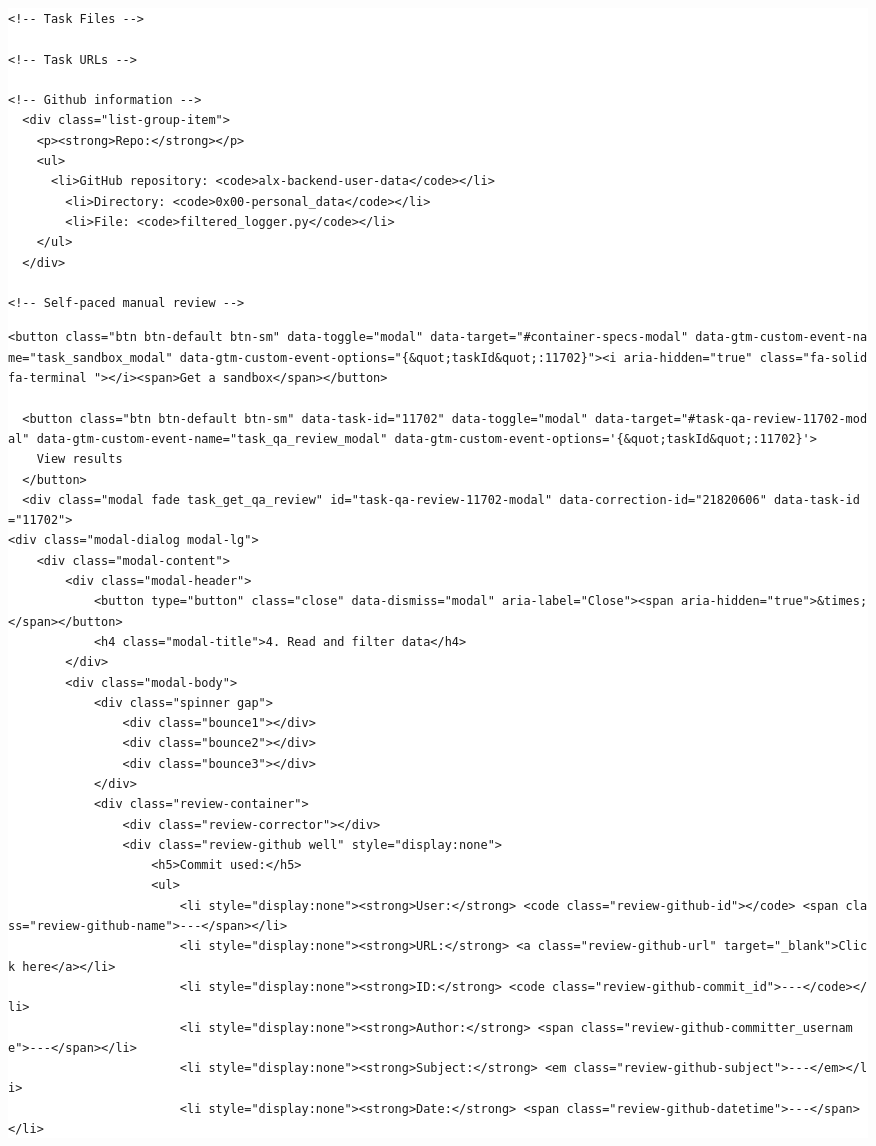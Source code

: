   </div>

  <div class="list-group">
      <!-- LTI Resource -->

    <!-- Task Files -->

    <!-- Task URLs -->

    <!-- Github information -->
      <div class="list-group-item">
        <p><strong>Repo:</strong></p>
        <ul>
          <li>GitHub repository: <code>alx-backend-user-data</code></li>
            <li>Directory: <code>0x00-personal_data</code></li>
            <li>File: <code>filtered_logger.py</code></li>
        </ul>
      </div>

    <!-- Self-paced manual review -->
  </div>

  
  <div class="panel-footer">
      <div class="align-items-center d-flex justify-content-between">
        
<div>


    <button class="btn btn-default btn-sm" data-toggle="modal" data-target="#container-specs-modal" data-gtm-custom-event-name="task_sandbox_modal" data-gtm-custom-event-options="{&quot;taskId&quot;:11702}"><i aria-hidden="true" class="fa-solid fa-terminal "></i><span>Get a sandbox</span></button>

      <button class="btn btn-default btn-sm" data-task-id="11702" data-toggle="modal" data-target="#task-qa-review-11702-modal" data-gtm-custom-event-name="task_qa_review_modal" data-gtm-custom-event-options='{&quot;taskId&quot;:11702}'>
        View results
      </button>
      <div class="modal fade task_get_qa_review" id="task-qa-review-11702-modal" data-correction-id="21820606" data-task-id="11702">
    <div class="modal-dialog modal-lg">
        <div class="modal-content">
            <div class="modal-header">
                <button type="button" class="close" data-dismiss="modal" aria-label="Close"><span aria-hidden="true">&times;</span></button>
                <h4 class="modal-title">4. Read and filter data</h4>
            </div>
            <div class="modal-body">
                <div class="spinner gap">
                    <div class="bounce1"></div>
                    <div class="bounce2"></div>
                    <div class="bounce3"></div>
                </div>
                <div class="review-container">
                    <div class="review-corrector"></div>
                    <div class="review-github well" style="display:none">
                        <h5>Commit used:</h5>
                        <ul>
                            <li style="display:none"><strong>User:</strong> <code class="review-github-id"></code> <span class="review-github-name">---</span></li>
                            <li style="display:none"><strong>URL:</strong> <a class="review-github-url" target="_blank">Click here</a></li>
                            <li style="display:none"><strong>ID:</strong> <code class="review-github-commit_id">---</code></li>
                            <li style="display:none"><strong>Author:</strong> <span class="review-github-committer_username">---</span></li>
                            <li style="display:none"><strong>Subject:</strong> <em class="review-github-subject">---</em></li>
                            <li style="display:none"><strong>Date:</strong> <span class="review-github-datetime">---</span></li>